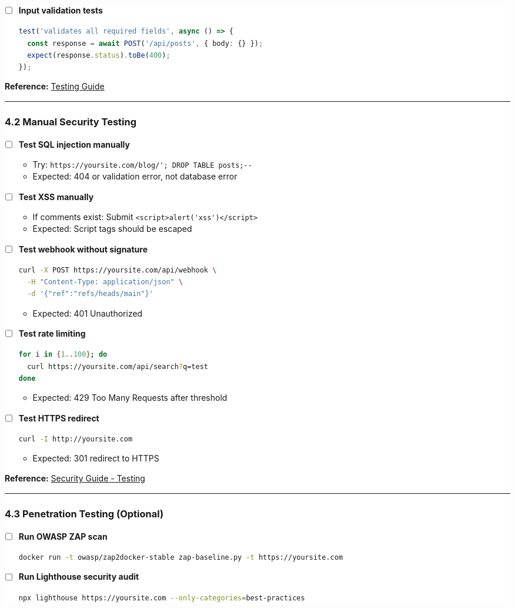 - [ ] **Input validation tests**
  ```typescript
  test('validates all required fields', async () => {
    const response = await POST('/api/posts', { body: {} });
    expect(response.status).toBe(400);
  });
  ```

**Reference:** [Testing Guide](../development/testing.md)

---

### 4.2 Manual Security Testing

- [ ] **Test SQL injection manually**
  - Try: `https://yoursite.com/blog/'; DROP TABLE posts;--`
  - Expected: 404 or validation error, not database error

- [ ] **Test XSS manually**
  - If comments exist: Submit `<script>alert('xss')</script>`
  - Expected: Script tags should be escaped

- [ ] **Test webhook without signature**
  ```bash
  curl -X POST https://yoursite.com/api/webhook \
    -H "Content-Type: application/json" \
    -d '{"ref":"refs/heads/main"}'
  ```
  - Expected: 401 Unauthorized

- [ ] **Test rate limiting**
  ```bash
  for i in {1..100}; do
    curl https://yoursite.com/api/search?q=test
  done
  ```
  - Expected: 429 Too Many Requests after threshold

- [ ] **Test HTTPS redirect**
  ```bash
  curl -I http://yoursite.com
  ```
  - Expected: 301 redirect to HTTPS

**Reference:** [Security Guide - Testing](./security.md#security-testing)

---

### 4.3 Penetration Testing (Optional)

- [ ] **Run OWASP ZAP scan**
  ```bash
  docker run -t owasp/zap2docker-stable zap-baseline.py -t https://yoursite.com
  ```

- [ ] **Run Lighthouse security audit**
  ```bash
  npx lighthouse https://yoursite.com --only-categories=best-practices
  ```
